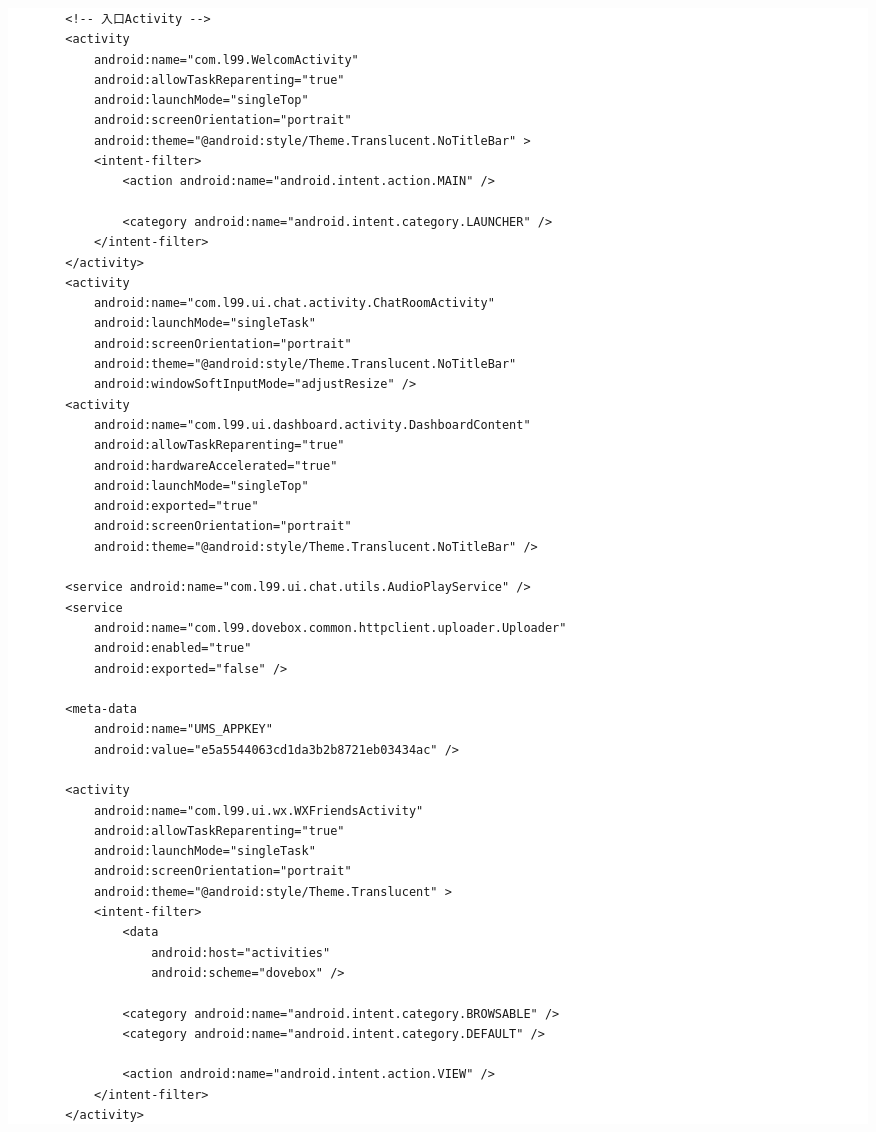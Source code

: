 			<!-- 入口Activity -->
	        <activity
	            android:name="com.l99.WelcomActivity"
	            android:allowTaskReparenting="true"
	            android:launchMode="singleTop"
	            android:screenOrientation="portrait"
	            android:theme="@android:style/Theme.Translucent.NoTitleBar" >
	            <intent-filter>
	                <action android:name="android.intent.action.MAIN" />

	                <category android:name="android.intent.category.LAUNCHER" />
	            </intent-filter>
	        </activity>
	        <activity
	            android:name="com.l99.ui.chat.activity.ChatRoomActivity"
	            android:launchMode="singleTask"
	            android:screenOrientation="portrait"
	            android:theme="@android:style/Theme.Translucent.NoTitleBar"
	            android:windowSoftInputMode="adjustResize" />
	        <activity
	            android:name="com.l99.ui.dashboard.activity.DashboardContent"
	            android:allowTaskReparenting="true"
	            android:hardwareAccelerated="true"
	            android:launchMode="singleTop"
	            android:exported="true"
	            android:screenOrientation="portrait"
	            android:theme="@android:style/Theme.Translucent.NoTitleBar" />

	        <service android:name="com.l99.ui.chat.utils.AudioPlayService" />
	        <service
	            android:name="com.l99.dovebox.common.httpclient.uploader.Uploader"
	            android:enabled="true"
	            android:exported="false" />

	        <meta-data
	            android:name="UMS_APPKEY"
	            android:value="e5a5544063cd1da3b2b8721eb03434ac" />
	        
	        <activity
	            android:name="com.l99.ui.wx.WXFriendsActivity"
	            android:allowTaskReparenting="true"
	            android:launchMode="singleTask"
	            android:screenOrientation="portrait"
	            android:theme="@android:style/Theme.Translucent" >
	            <intent-filter>
	                <data
	                    android:host="activities"
	                    android:scheme="dovebox" />

	                <category android:name="android.intent.category.BROWSABLE" />
	                <category android:name="android.intent.category.DEFAULT" />

	                <action android:name="android.intent.action.VIEW" />
	            </intent-filter>
	        </activity>
